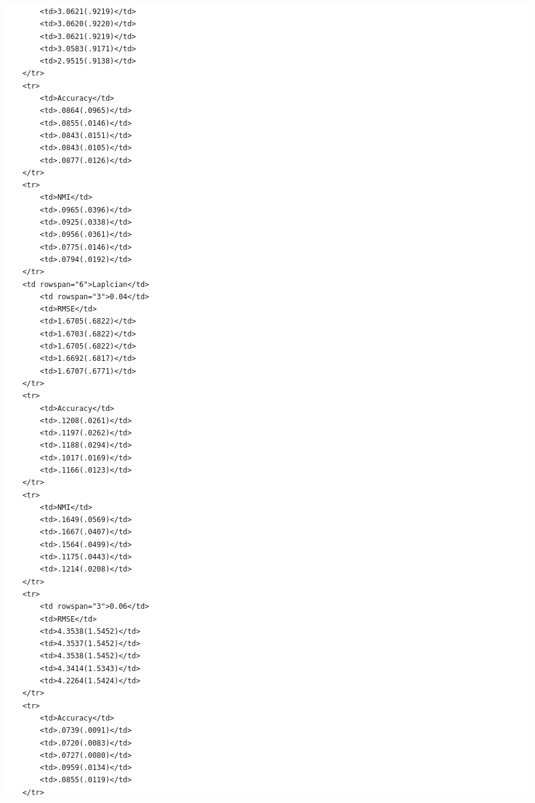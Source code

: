             <td>3.0621(.9219)</td>
            <td>3.0620(.9220)</td>
            <td>3.0621(.9219)</td>
            <td>3.0583(.9171)</td>
            <td>2.9515(.9138)</td>
        </tr>
        <tr>
            <td>Accuracy</td>
            <td>.0864(.0965)</td>
            <td>.0855(.0146)</td>
            <td>.0843(.0151)</td>
            <td>.0843(.0105)</td>
            <td>.0877(.0126)</td>
        </tr>
        <tr>
            <td>NMI</td>
            <td>.0965(.0396)</td>
            <td>.0925(.0338)</td>
            <td>.0956(.0361)</td>
            <td>.0775(.0146)</td>
            <td>.0794(.0192)</td>
        </tr>
        <td rowspan="6">Laplcian</td>
            <td rowspan="3">0.04</td>
            <td>RMSE</td>
            <td>1.6705(.6822)</td>
            <td>1.6703(.6822)</td>
            <td>1.6705(.6822)</td>
            <td>1.6692(.6817)</td>
            <td>1.6707(.6771)</td>
        </tr>
        <tr>
            <td>Accuracy</td>
            <td>.1208(.0261)</td>
            <td>.1197(.0262)</td>
            <td>.1188(.0294)</td>
            <td>.1017(.0169)</td>
            <td>.1166(.0123)</td>
        </tr>
        <tr>
            <td>NMI</td>
            <td>.1649(.0569)</td>
            <td>.1667(.0407)</td>
            <td>.1564(.0499)</td>
            <td>.1175(.0443)</td>
            <td>.1214(.0208)</td>
        </tr>
        <tr>
            <td rowspan="3">0.06</td>
            <td>RMSE</td>
            <td>4.3538(1.5452)</td>
            <td>4.3537(1.5452)</td>
            <td>4.3538(1.5452)</td>
            <td>4.3414(1.5343)</td>
            <td>4.2264(1.5424)</td>
        </tr>
        <tr>
            <td>Accuracy</td>
            <td>.0739(.0091)</td>
            <td>.0720(.0083)</td>
            <td>.0727(.0080)</td>
            <td>.0959(.0134)</td>
            <td>.0855(.0119)</td>
        </tr>